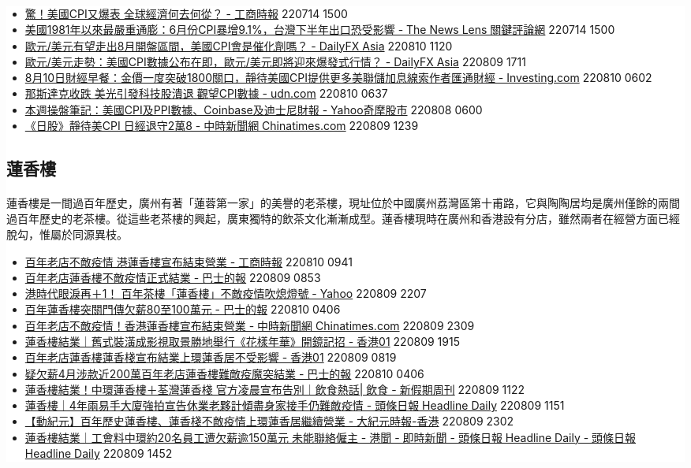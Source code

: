 - [驚！美國CPI又爆表 全球經濟何去何從？ - 工商時報](https://ctee.com.tw/news/global/678267.html "驚！美國CPI又爆表 全球經濟何去何從？ - 工商時報") 220714 1500
- [美國1981年以來最嚴重通膨：6月份CPI暴增9.1%，台灣下半年出口恐受影響 - The News Lens 關鍵評論網](https://www.thenewslens.com/article/169828 "美國1981年以來最嚴重通膨：6月份CPI暴增9.1%，台灣下半年出口恐受影響 - The News Lens 關鍵評論網") 220714 1500
- [歐元/美元有望走出8月開盤區間，美國CPI會是催化劑嗎？ - DailyFX Asia](https://www.dailyfxasia.com/cn/cmarkets/20220810-21011.html "歐元/美元有望走出8月開盤區間，美國CPI會是催化劑嗎？ - DailyFX Asia") 220810 1120
- [歐元/美元走勢：美國CPI數據公布在即，歐元/美元即將迎來爆發式行情？ - DailyFX Asia](https://www.dailyfxasia.com/cn/cmarkets/20220809-21001.html "歐元/美元走勢：美國CPI數據公布在即，歐元/美元即將迎來爆發式行情？ - DailyFX Asia") 220809 1711
- [8月10日財經早餐：金價一度突破1800關口，靜待美國CPI提供更多美聯儲加息線索作者匯通財經 - Investing.com](https://hk.investing.com/news/economy/article-247295 "8月10日財經早餐：金價一度突破1800關口，靜待美國CPI提供更多美聯儲加息線索作者匯通財經 - Investing.com") 220810 0602
- [那斯達克收跌 美光引發科技股潰退 觀望CPI數據 - udn.com](https://udn.com/news/story/6811/6525600 "那斯達克收跌 美光引發科技股潰退 觀望CPI數據 - udn.com") 220810 0637
- [本週操盤筆記：美國CPI及PPI數據、Coinbase及迪士尼財報 - Yahoo奇摩股市](https://tw.stock.yahoo.com/news/%E6%9C%AC%E9%80%B1%E6%93%8D%E7%9B%A4%E7%AD%86%E8%A8%98-%E7%BE%8E%E5%9C%8Bcpi%E5%8F%8Appi%E6%95%B8%E6%93%9A-coinbase%E5%8F%8A%E8%BF%AA%E5%A3%AB%E5%B0%BC%E8%B2%A1%E5%A0%B1-220003505.html "本週操盤筆記：美國CPI及PPI數據、Coinbase及迪士尼財報 - Yahoo奇摩股市") 220808 0600
- [《日股》靜待美CPI 日經退守2萬8 - 中時新聞網 Chinatimes.com](https://www.chinatimes.com/realtimenews/20220809002568-260410 "《日股》靜待美CPI 日經退守2萬8 - 中時新聞網 Chinatimes.com") 220809 1239

## 蓮香樓

蓮香樓是一間過百年歷史，廣州有著「蓮蓉第一家」的美譽的老茶樓，現址位於中國廣州荔灣區第十甫路，它與陶陶居均是廣州僅餘的兩間過百年歷史的老茶樓。從這些老茶樓的興起，廣東獨特的飲茶文化漸漸成型。蓮香樓現時在廣州和香港設有分店，雖然兩者在經營方面已經脫勾，惟屬於同源異枝。
- [百年老店不敵疫情 港蓮香樓宣布結束營業 - 工商時報](https://ctee.com.tw/news/china/694703.html "百年老店不敵疫情 港蓮香樓宣布結束營業 - 工商時報") 220810 0941
- [百年老店蓮香樓不敵疫情正式結業 - 巴士的報](https://www.bastillepost.com/hongkong/article/11140160-%E7%99%BE%E5%B9%B4%E8%80%81%E5%BA%97%E8%93%AE%E9%A6%99%E6%A8%93%E4%B8%8D%E6%95%B5%E7%96%AB%E6%83%85-%E6%AD%A3%E5%BC%8F%E7%B5%90%E6%9D%9F%E7%87%9F%E6%A5%AD?current_cat=3 "百年老店蓮香樓不敵疫情正式結業 - 巴士的報") 220809 0853
- [港時代眼淚再＋1！ 百年茶樓「蓮香樓」不敵疫情吹熄燈號 - Yahoo](https://tw.tv.yahoo.com/%E6%B8%AF%E6%99%82%E4%BB%A3%E7%9C%BC%E6%B7%9A%E5%86%8D-1-%E7%99%BE%E5%B9%B4%E8%8C%B6%E6%A8%93-%E8%93%AE%E9%A6%99%E6%A8%93-%E4%B8%8D%E6%95%B5%E7%96%AB%E6%83%85%E5%90%B9%E7%86%84%E7%87%88%E8%99%9F-135346639.html "港時代眼淚再＋1！ 百年茶樓「蓮香樓」不敵疫情吹熄燈號 - Yahoo") 220809 2207
- [百年蓮香樓突關門傳欠薪80至100萬元 - 巴士的報](https://www.bastillepost.com/hongkong/article/11144942-%E7%99%BE%E5%B9%B4%E8%93%AE%E9%A6%99%E6%A8%93%E7%AA%81%E9%97%9C%E9%96%80-%E5%82%B3%E6%AC%A0%E8%96%AA80%E8%87%B3100%E8%90%AC%E5%85%83 "百年蓮香樓突關門傳欠薪80至100萬元 - 巴士的報") 220810 0406
- [百年老店不敵疫情！香港蓮香樓宣布結束營業 - 中時新聞網 Chinatimes.com](https://www.chinatimes.com/realtimenews/20220809005894-260410?ctrack=pc_main_rtime_p03 "百年老店不敵疫情！香港蓮香樓宣布結束營業 - 中時新聞網 Chinatimes.com") 220809 2309
- [蓮香樓結業｜舊式裝潢成影視取景勝地舉行《花樣年華》開鏡記招 - 香港01](https://www.hk01.com/article/802024 "蓮香樓結業｜舊式裝潢成影視取景勝地舉行《花樣年華》開鏡記招 - 香港01") 220809 1915
- [百年老店蓮香樓蓮香棧宣布結業上環蓮香居不受影響 - 香港01](https://www.hk01.com/article/801716 "百年老店蓮香樓蓮香棧宣布結業上環蓮香居不受影響 - 香港01") 220809 0819
- [﻿疑欠薪4月涉款近200萬百年老店蓮香樓難敵疫魔突結業 - 巴士的報](https://www.bastillepost.com/hongkong/article/11144950-%EF%BB%BF%E7%96%91%E6%AC%A0%E8%96%AA4%E6%9C%88%E6%B6%89%E6%AC%BE%E8%BF%91200%E8%90%AC-%E7%99%BE%E5%B9%B4%E8%80%81%E5%BA%97%E8%93%AE%E9%A6%99%E6%A8%93-%E9%9B%A3%E6%95%B5%E7%96%AB%E9%AD%94%E7%AA%81 "﻿疑欠薪4月涉款近200萬百年老店蓮香樓難敵疫魔突結業 - 巴士的報") 220810 0406
- [蓮香樓結業！中環蓮香樓＋荃灣蓮香棧 官方凌晨宣布告別｜飲食熱話| 飲食 - 新假期周刊](https://www.weekendhk.com/?p=1355741 "蓮香樓結業！中環蓮香樓＋荃灣蓮香棧 官方凌晨宣布告別｜飲食熱話| 飲食 - 新假期周刊") 220809 1122
- [蓮香樓｜4年兩易手大廈強拍宣告休業老夥計傾盡身家接手仍難敵疫情 - 頭條日報 Headline Daily](https://hd.stheadline.com/news/realtime/hk/2362456/%E5%8D%B3%E6%99%82-%E6%B8%AF%E8%81%9E-%E8%93%AE%E9%A6%99%E6%A8%93%E7%B5%90%E6%A5%AD-4%E5%B9%B4%E5%85%A9%E6%98%93%E6%89%8B-%E5%A4%A7%E5%BB%88%E5%BC%B7%E6%8B%8D%E5%AE%A3%E5%91%8A%E4%BC%91%E6%A5%AD-%E8%80%81%E5%A4%A5%E8%A8%88%E5%82%BE%E7%9B%A1%E8%BA%AB%E5%AE%B6%E6%8E%A5%E6%89%8B%E4%BB%8D%E9%9B%A3%E6%95%B5%E7%96%AB%E6%83%85 "蓮香樓｜4年兩易手大廈強拍宣告休業老夥計傾盡身家接手仍難敵疫情 - 頭條日報 Headline Daily") 220809 1151
- [【動紀元】百年歷史蓮香樓、蓮香棧不敵疫情上環蓮香居繼續營業 - 大紀元時報-香港](https://hk.epochtimes.com/news/2022-08-09/14441737 "【動紀元】百年歷史蓮香樓、蓮香棧不敵疫情上環蓮香居繼續營業 - 大紀元時報-香港") 220809 2302
- [蓮香樓結業｜工會料中環約20名員工遭欠薪逾150萬元 未能聯絡僱主 - 港聞 - 即時新聞 - 頭條日報 Headline Daily - 頭條日報 Headline Daily](https://hd.stheadline.com/news/realtime/hk/2362518/%E5%8D%B3%E6%99%82-%E6%B8%AF%E8%81%9E-%E8%93%AE%E9%A6%99%E6%A8%93%E7%B5%90%E6%A5%AD-%E5%B7%A5%E6%9C%83%E6%96%99%E4%B8%AD%E7%92%B0%E7%B4%8420%E5%90%8D%E5%93%A1%E5%B7%A5%E9%81%AD%E6%AC%A0%E8%96%AA%E9%80%BE150%E8%90%AC%E5%85%83-%E6%9C%AA%E8%83%BD%E8%81%AF%E7%B5%A1%E5%83%B1%E4%B8%BB "蓮香樓結業｜工會料中環約20名員工遭欠薪逾150萬元 未能聯絡僱主 - 港聞 - 即時新聞 - 頭條日報 Headline Daily - 頭條日報 Headline Daily") 220809 1452